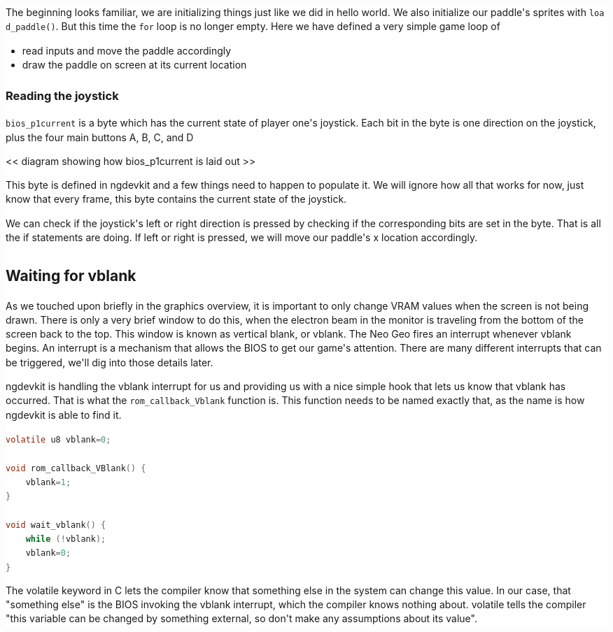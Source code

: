 The beginning looks familiar, we are initializing things just like we did in hello world. We also initialize our paddle's sprites with `load_paddle()`. But this time the `for` loop is no longer empty. Here we have defined a very simple game loop of

* read inputs and move the paddle accordingly
* draw the paddle on screen at its current location

### Reading the joystick

`bios_p1current` is a byte which has the current state of player one's joystick. Each bit in the byte is one direction on the joystick, plus the four main buttons A, B, C, and D

<< diagram showing how bios_p1current is laid out >>

This byte is defined in ngdevkit and a few things need to happen to populate it. We will ignore how all that works for now, just know that every frame, this byte contains the current state of the joystick.

We can check if the joystick's left or right direction is pressed by checking if the corresponding bits are set in the byte. That is all the if statements are doing. If left or right is pressed, we will move our paddle's x location accordingly.

## Waiting for vblank

As we touched upon briefly in the graphics overview, it is important to only change VRAM values when the screen is not being drawn. There is only a very brief window to do this, when the electron beam in the monitor is traveling from the bottom of the screen back to the top. This window is known as vertical blank, or vblank. The Neo Geo fires an interrupt whenever vblank begins. An interrupt is a mechanism that allows the BIOS to get our game's attention. There are many different interrupts that can be triggered, we'll dig into those details later.

ngdevkit is handling the vblank interrupt for us and providing us with a nice simple hook that lets us know that vblank has occurred. That is what the `rom_callback_Vblank` function is. This function needs to be named exactly that, as the name is how ngdevkit is able to find it.

```c
volatile u8 vblank=0;

void rom_callback_VBlank() {
    vblank=1;
}

void wait_vblank() {
    while (!vblank);
    vblank=0;
}
```

<div class="callout">
The volatile keyword in C lets the compiler know that something else in the system can change this value. In our case, that "something else" is the BIOS invoking the vblank interrupt, which the compiler knows nothing about. volatile tells the compiler "this variable can be changed by something external, so don't make any assumptions about its value".
</div>

